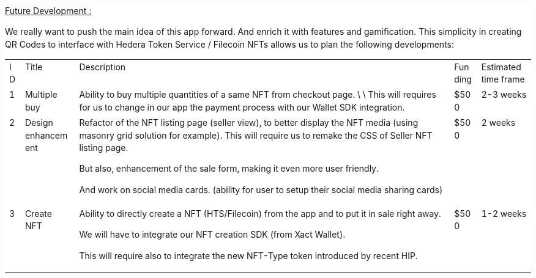 <ins>Future Development :<ins>

We really want to push the main idea of this app forward. And enrich it with features and gamification. This simplicity in creating QR Codes to interface with Hedera Token Service / Filecoin NFTs allows us to plan the following developments:

<table>
  <tr>
   <td>ID
   </td>
   <td>Title
   </td>
   <td>Description
   </td>
   <td>Funding
   </td>
   <td>Estimated time frame
   </td>
  </tr>
  <tr>
   <td>1
   </td>
   <td>Multiple buy
   </td>
   <td>Ability to buy multiple quantities of a same NFT from checkout page.  \
 \
This will requires for us to change in our app the payment process with our Wallet SDK integration.
   </td>
   <td>$500
   </td>
   <td>2-3 weeks
   </td>
  </tr>
  <tr>
   <td>2
   </td>
   <td>Design enhancement
   </td>
   <td>Refactor of the NFT listing page (seller view), to better display the NFT media (using masonry grid solution for example). This will require us to remake the CSS of Seller NFT listing page.
<p>
But also, enhancement of the sale form, making it even more user friendly.
<p>
And work on social media cards. (ability for user to setup their social media sharing cards)
   </td>
   <td>$500
   </td>
   <td>2 weeks
   </td>
  </tr>
  <tr>
   <td>3
   </td>
   <td>Create NFT
   </td>
   <td>Ability to directly create a NFT (HTS/Filecoin) from the app and to put it in sale right away.
<p>
We will have to integrate our NFT creation SDK (from Xact Wallet).
<p>
This will require also to integrate the new NFT-Type token introduced by recent HIP.
   </td>
   <td>$500
   </td>
   <td>1-2 weeks